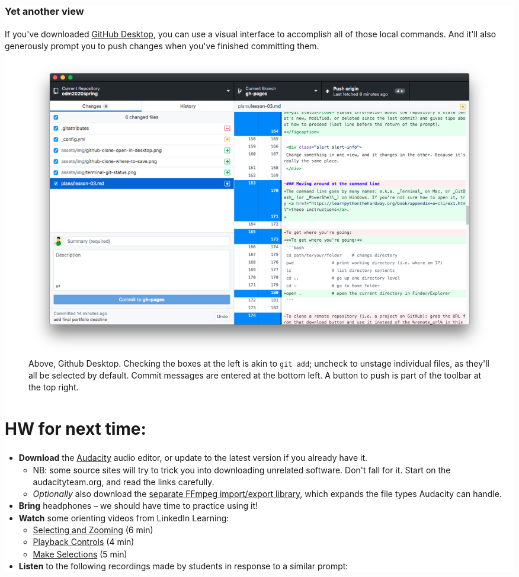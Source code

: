 ### Yet another view

If you've downloaded [GitHub Desktop](https://desktop.github.com), you can use a visual interface to accomplish all of those local commands. And it'll also generously prompt you to push changes when you've finished committing them.



<figure>
<img alt="github desktop shows status and diff view by default" src="../assets/img/github-desktop-status.png">
<figcaption>Above, Github Desktop. Checking the boxes at the left is akin to <code>git add</code>; uncheck to unstage individual files, as they'll all be selected by default. Commit messages are entered at the bottom left. A button to push is part of the toolbar at the top right.
</figcaption>
</figure>



# HW for next time:
* **Download** the [Audacity](https://www.audacityteam.org/download/) audio editor, or update to the latest version if you already have it.
   - NB: some source sites will try to trick you into downloading unrelated software. Don't fall for it. Start on the audacityteam.org, and read the links carefully.
   - *Optionally* also download the [separate FFmpeg import/export library](https://manual.audacityteam.org/man/faq_installing_the_ffmpeg_import_export_library.html), which expands the file types Audacity can handle.
* **Bring** headphones – we should have time to practice using it!
* **Watch** some orienting videos from LinkedIn Learning:
  - [Selecting and Zooming](https://www.linkedin.com/learning/learning-audacity-2/selecting-and-zooming) (6 min)
  - [Playback Controls](https://www.linkedin.com/learning/learning-audacity-2/playback-controls?resume=false&u=2252458) (4 min)
  - [Make Selections](https://www.linkedin.com/learning/learning-audacity-2/make-selections) (5 min)
* **Listen** to the following recordings made by students in response to a similar prompt:
